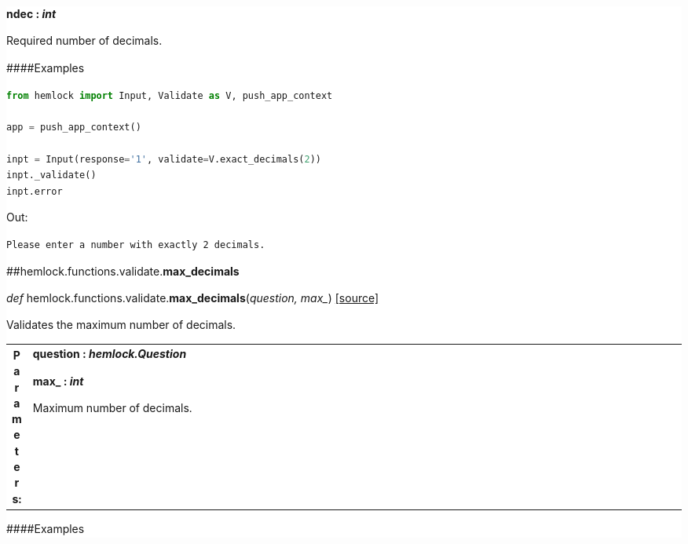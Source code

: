 </p>
<b>ndec : <i>int</i></b>
<p class="attr">
    Required number of decimals.
</p></td>
</tr>
    </tbody>
</table>

####Examples

```python
from hemlock import Input, Validate as V, push_app_context

app = push_app_context()

inpt = Input(response='1', validate=V.exact_decimals(2))
inpt._validate()
inpt.error
```

Out:

```
Please enter a number with exactly 2 decimals.
```

##hemlock.functions.validate.**max_decimals**

<p class="func-header">
    <i>def</i> hemlock.functions.validate.<b>max_decimals</b>(<i>question, max_</i>) <a class="src-href" target="_blank" href="https://github.com/dsbowen/hemlock/blob/master/hemlock/functions/validate.py#L795">[source]</a>
</p>

Validates the maximum number of decimals.

<table class="docutils field-list field-table" frame="void" rules="none">
    <col class="field-name" />
    <col class="field-body" />
    <tbody valign="top">
        <tr class="field">
    <th class="field-name"><b>Parameters:</b></td>
    <td class="field-body" width="100%"><b>question : <i>hemlock.Question</i></b>
<p class="attr">
    
</p>
<b>max_ : <i>int</i></b>
<p class="attr">
    Maximum number of decimals.
</p></td>
</tr>
    </tbody>
</table>

####Examples
